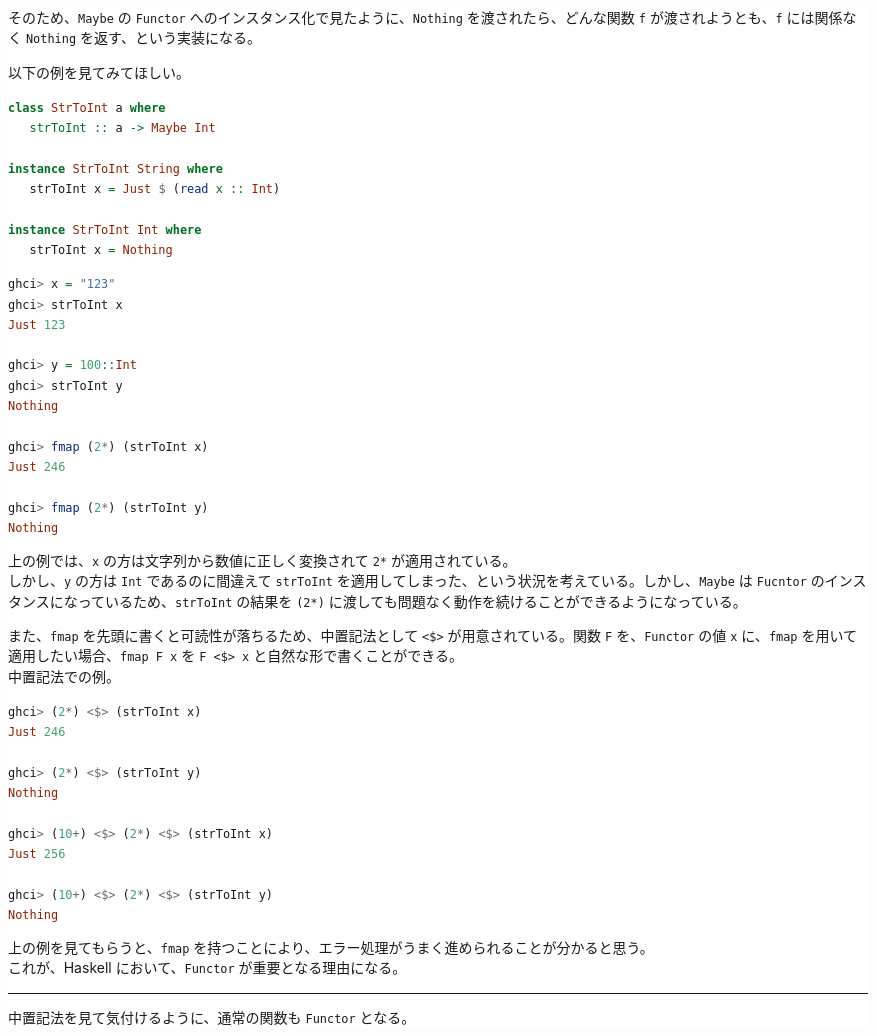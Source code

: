 そのため、`Maybe` の `Functor` へのインスタンス化で見たように、`Nothing` を渡されたら、どんな関数 `f` が渡されようとも、`f` には関係なく `Nothing` を返す、という実装になる。

以下の例を見てみてほしい。
```Haskell
class StrToInt a where
   strToInt :: a -> Maybe Int
   
instance StrToInt String where
   strToInt x = Just $ (read x :: Int)

instance StrToInt Int where
   strToInt x = Nothing
```
```Haskell
ghci> x = "123"
ghci> strToInt x
Just 123

ghci> y = 100::Int
ghci> strToInt y
Nothing

ghci> fmap (2*) (strToInt x)
Just 246

ghci> fmap (2*) (strToInt y)
Nothing
```
上の例では、`x` の方は文字列から数値に正しく変換されて `2*` が適用されている。<br>
しかし、`y` の方は `Int` であるのに間違えて `strToInt` を適用してしまった、という状況を考えている。しかし、`Maybe` は `Fucntor` のインスタンスになっているため、`strToInt` の結果を `(2*)` に渡しても問題なく動作を続けることができるようになっている。

また、`fmap` を先頭に書くと可読性が落ちるため、中置記法として `<$>` が用意されている。関数 `F` を、`Functor` の値 `x` に、`fmap` を用いて適用したい場合、`fmap F x` を `F <$> x` と自然な形で書くことができる。<br>
中置記法での例。
```Haskell
ghci> (2*) <$> (strToInt x)
Just 246

ghci> (2*) <$> (strToInt y)
Nothing

ghci> (10+) <$> (2*) <$> (strToInt x)
Just 256

ghci> (10+) <$> (2*) <$> (strToInt y)
Nothing
```
上の例を見てもらうと、`fmap` を持つことにより、エラー処理がうまく進められることが分かると思う。<br>
これが、Haskell において、`Functor` が重要となる理由になる。

---
中置記法を見て気付けるように、通常の関数も `Functor` となる。
